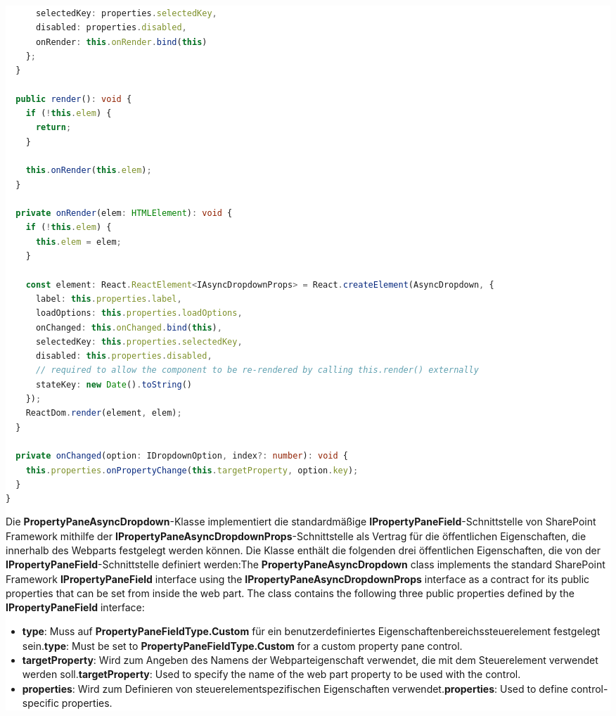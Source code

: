 ```ts
      selectedKey: properties.selectedKey,
      disabled: properties.disabled,
      onRender: this.onRender.bind(this)
    };
  }

  public render(): void {
    if (!this.elem) {
      return;
    }

    this.onRender(this.elem);
  }

  private onRender(elem: HTMLElement): void {
    if (!this.elem) {
      this.elem = elem;
    }

    const element: React.ReactElement<IAsyncDropdownProps> = React.createElement(AsyncDropdown, {
      label: this.properties.label,
      loadOptions: this.properties.loadOptions,
      onChanged: this.onChanged.bind(this),
      selectedKey: this.properties.selectedKey,
      disabled: this.properties.disabled,
      // required to allow the component to be re-rendered by calling this.render() externally
      stateKey: new Date().toString()
    });
    ReactDom.render(element, elem);
  }

  private onChanged(option: IDropdownOption, index?: number): void {
    this.properties.onPropertyChange(this.targetProperty, option.key);
  }
}
```

<span data-ttu-id="4a3bd-p116">Die **PropertyPaneAsyncDropdown**-Klasse implementiert die standardmäßige **IPropertyPaneField**-Schnittstelle von SharePoint Framework mithilfe der **IPropertyPaneAsyncDropdownProps**-Schnittstelle als Vertrag für die öffentlichen Eigenschaften, die innerhalb des Webparts festgelegt werden können. Die Klasse enthält die folgenden drei öffentlichen Eigenschaften, die von der **IPropertyPaneField**-Schnittstelle definiert werden:</span><span class="sxs-lookup"><span data-stu-id="4a3bd-p116">The **PropertyPaneAsyncDropdown** class implements the standard SharePoint Framework **IPropertyPaneField** interface using the **IPropertyPaneAsyncDropdownProps** interface as a contract for its public properties that can be set from inside the web part. The class contains the following three public properties defined by the **IPropertyPaneField** interface:</span></span>

- <span data-ttu-id="4a3bd-204">**type**: Muss auf **PropertyPaneFieldType.Custom** für ein benutzerdefiniertes Eigenschaftenbereichssteuerelement festgelegt sein.</span><span class="sxs-lookup"><span data-stu-id="4a3bd-204">**type**: Must be set to **PropertyPaneFieldType.Custom** for a custom property pane control.</span></span>
- <span data-ttu-id="4a3bd-205">**targetProperty**: Wird zum Angeben des Namens der Webparteigenschaft verwendet, die mit dem Steuerelement verwendet werden soll.</span><span class="sxs-lookup"><span data-stu-id="4a3bd-205">**targetProperty**: Used to specify the name of the web part property to be used with the control.</span></span>
- <span data-ttu-id="4a3bd-206">**properties**: Wird zum Definieren von steuerelementspezifischen Eigenschaften verwendet.</span><span class="sxs-lookup"><span data-stu-id="4a3bd-206">**properties**: Used to define control-specific properties.</span></span>
